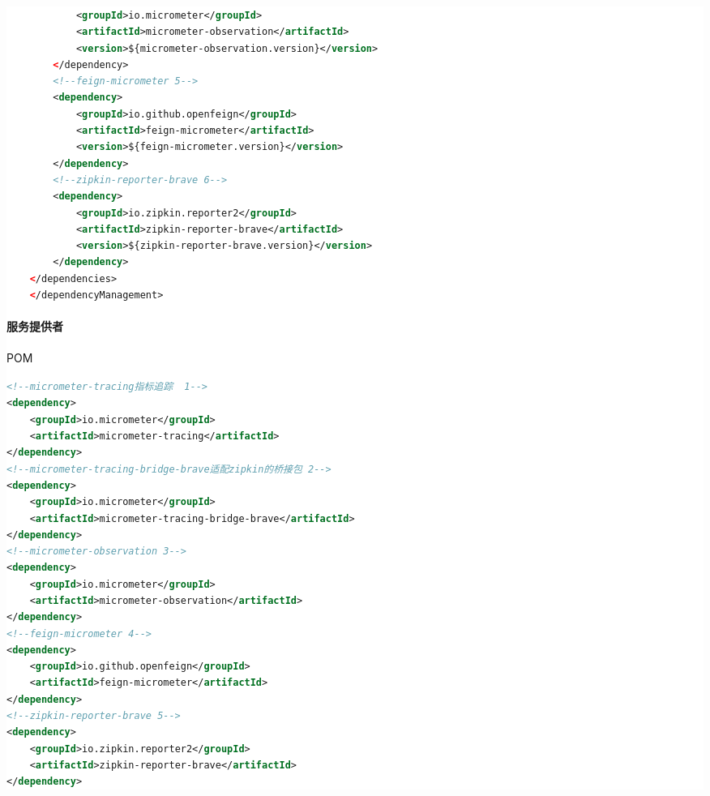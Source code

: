 ```xml
            <groupId>io.micrometer</groupId>
            <artifactId>micrometer-observation</artifactId>
            <version>${micrometer-observation.version}</version>
        </dependency>
        <!--feign-micrometer 5-->
        <dependency>
            <groupId>io.github.openfeign</groupId>
            <artifactId>feign-micrometer</artifactId>
            <version>${feign-micrometer.version}</version>
        </dependency>
        <!--zipkin-reporter-brave 6-->
        <dependency>
            <groupId>io.zipkin.reporter2</groupId>
            <artifactId>zipkin-reporter-brave</artifactId>
            <version>${zipkin-reporter-brave.version}</version>
        </dependency>
    </dependencies>
    </dependencyManagement>
```

#### 服务提供者

POM

```xml
<!--micrometer-tracing指标追踪  1-->
<dependency>
    <groupId>io.micrometer</groupId>
    <artifactId>micrometer-tracing</artifactId>
</dependency>
<!--micrometer-tracing-bridge-brave适配zipkin的桥接包 2-->
<dependency>
    <groupId>io.micrometer</groupId>
    <artifactId>micrometer-tracing-bridge-brave</artifactId>
</dependency>
<!--micrometer-observation 3-->
<dependency>
    <groupId>io.micrometer</groupId>
    <artifactId>micrometer-observation</artifactId>
</dependency>
<!--feign-micrometer 4-->
<dependency>
    <groupId>io.github.openfeign</groupId>
    <artifactId>feign-micrometer</artifactId>
</dependency>
<!--zipkin-reporter-brave 5-->
<dependency>
    <groupId>io.zipkin.reporter2</groupId>
    <artifactId>zipkin-reporter-brave</artifactId>
</dependency>
```

